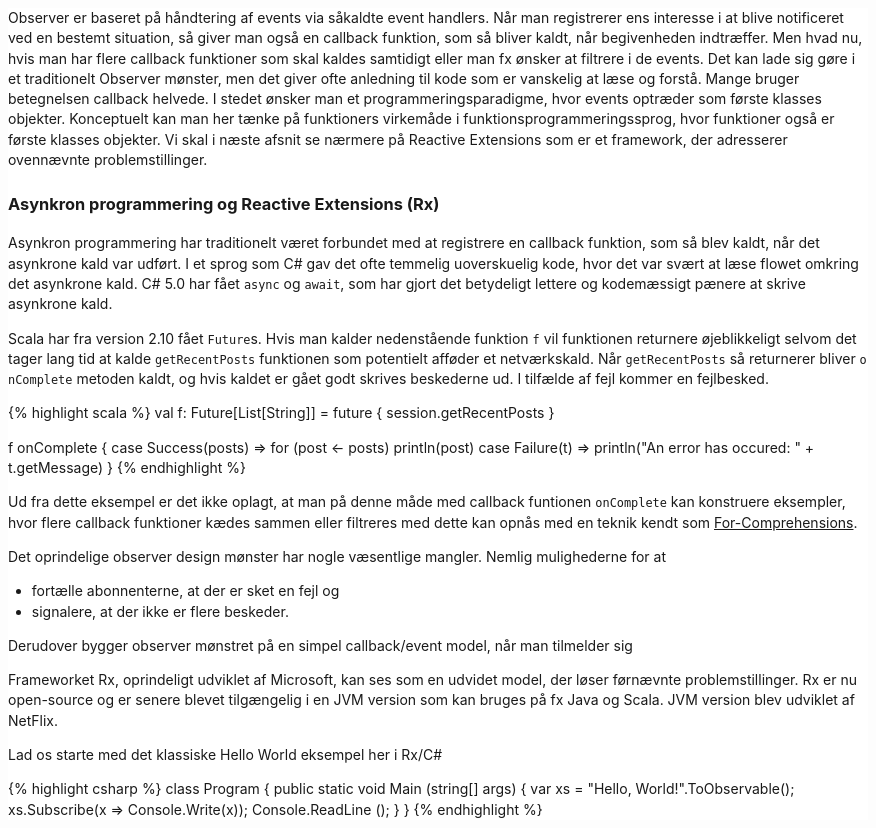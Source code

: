 Observer er baseret på håndtering af events via såkaldte event handlers. Når man registrerer ens interesse i at blive notificeret ved en bestemt situation, så giver man også en callback funktion, som så bliver kaldt, når begivenheden indtræffer. Men hvad nu, hvis man har flere callback funktioner som skal kaldes samtidigt eller man fx ønsker at filtrere i de events. Det kan lade sig gøre i et traditionelt Observer mønster, men det giver ofte anledning til kode som er vanskelig at læse og forstå. Mange bruger betegnelsen callback helvede. I stedet ønsker man et programmeringsparadigme, hvor events optræder som første klasses objekter. Konceptuelt kan man her tænke på funktioners virkemåde i funktionsprogrammeringssprog, hvor funktioner også er første klasses objekter. Vi skal i næste afsnit se nærmere på Reactive Extensions som er et framework, der adresserer ovennævnte problemstillinger.

### Asynkron programmering og Reactive Extensions  (Rx) 
Asynkron programmering har traditionelt været forbundet med at registrere en callback funktion, som så blev kaldt, når det asynkrone kald var udført. I et sprog som C# gav det ofte temmelig uoverskuelig kode, hvor det var svært at læse flowet omkring det asynkrone kald. C# 5.0 har fået `async` og `await`, som har gjort det betydeligt lettere og kodemæssigt pænere at skrive asynkrone kald.

Scala har fra version 2.10 fået `Future`s. Hvis man kalder nedenstående funktion `f` vil funktionen returnere øjeblikkeligt selvom det tager lang tid at kalde `getRecentPosts` funktionen som potentielt afføder et netværkskald. Når `getRecentPosts` så returnerer bliver `onComplete` metoden kaldt, og hvis kaldet er gået godt skrives beskederne ud. I tilfælde af fejl kommer en fejlbesked.

{% highlight scala %}
val f: Future[List[String]] = future {
  session.getRecentPosts
}

f onComplete {
  case Success(posts) => for (post <- posts) println(post)
  case Failure(t) => println("An error has occured: " + t.getMessage)
}
{% endhighlight %}

Ud fra dette eksempel er det ikke oplagt, at man på denne måde med callback funtionen `onComplete` kan konstruere eksempler, hvor flere callback funktioner kædes sammen eller filtreres med dette kan opnås med en teknik kendt som [For-Comprehensions](http://docs.scala-lang.org/overviews/core/futures.html).

Det oprindelige observer design mønster har nogle væsentlige mangler. Nemlig mulighederne for at

* fortælle abonnenterne, at der er sket en fejl og
* signalere, at der ikke er flere beskeder.

Derudover bygger observer mønstret på en simpel callback/event model, når man tilmelder sig 

Frameworket Rx, oprindeligt udviklet af Microsoft, kan ses som en udvidet model, der løser førnævnte problemstillinger. Rx er nu open-source og er senere blevet tilgængelig i en JVM version som kan bruges på fx Java og Scala. JVM version blev udviklet af NetFlix.

Lad os starte med det klassiske Hello World eksempel her i Rx/C#

{% highlight csharp %}
class Program
{
  public static void Main (string[] args)
  {
    var xs = "Hello, World!".ToObservable();
    xs.Subscribe(x => Console.Write(x));
    Console.ReadLine ();
  }
}
{% endhighlight %}
